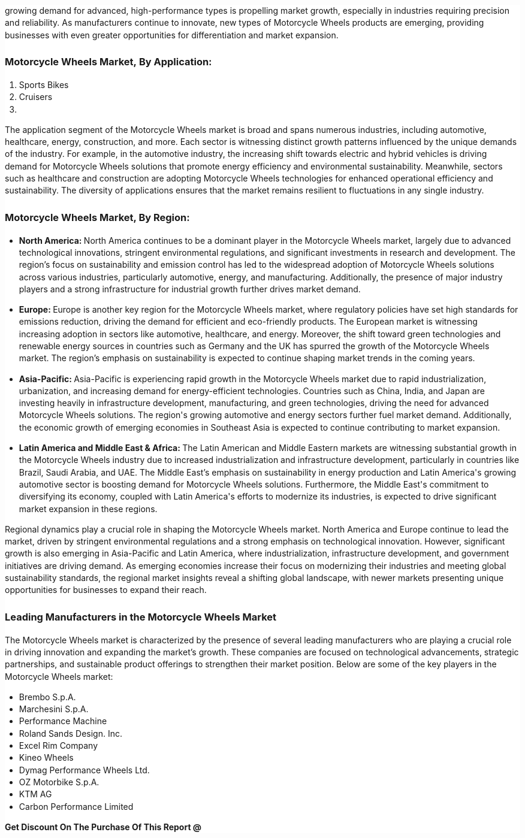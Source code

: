 growing demand for advanced, high-performance types is propelling market growth, especially in industries requiring precision and reliability. As manufacturers continue to innovate, new types of Motorcycle Wheels products are emerging, providing businesses with even greater opportunities for differentiation and market expansion.</p><h3>Motorcycle Wheels Market,&nbsp;By Application:</h3><ol><li>Sports Bikes<li> Cruisers<li></li></ol><p>The application segment of the Motorcycle Wheels market is broad and spans numerous industries, including automotive, healthcare, energy, construction, and more. Each sector is witnessing distinct growth patterns influenced by the unique demands of the industry. For example, in the automotive industry, the increasing shift towards electric and hybrid vehicles is driving demand for Motorcycle Wheels solutions that promote energy efficiency and environmental sustainability. Meanwhile, sectors such as healthcare and construction are adopting Motorcycle Wheels technologies for enhanced operational efficiency and sustainability. The diversity of applications ensures that the market remains resilient to fluctuations in any single industry.</p><h3>Motorcycle Wheels Market, By Region:</h3><ul><li><p><strong>North America:&nbsp;</strong>North America continues to be a dominant player in the Motorcycle Wheels market, largely due to advanced technological innovations, stringent environmental regulations, and significant investments in research and development. The region&rsquo;s focus on sustainability and emission control has led to the widespread adoption of Motorcycle Wheels solutions across various industries, particularly automotive, energy, and manufacturing. Additionally, the presence of major industry players and a strong infrastructure for industrial growth further drives market demand.</p></li><li><p><strong><strong>Europe:&nbsp;</strong></strong>Europe is another key region for the Motorcycle Wheels market, where regulatory policies have set high standards for emissions reduction, driving the demand for efficient and eco-friendly products. The European market is witnessing increasing adoption in sectors like automotive, healthcare, and energy. Moreover, the shift toward green technologies and renewable energy sources in countries such as Germany and the UK has spurred the growth of the Motorcycle Wheels market. The region&rsquo;s emphasis on sustainability is expected to continue shaping market trends in the coming years.</p></li><li><p><strong><strong>Asia-Pacific:&nbsp;</strong></strong>Asia-Pacific is experiencing rapid growth in the Motorcycle Wheels market due to rapid industrialization, urbanization, and increasing demand for energy-efficient technologies. Countries such as China, India, and Japan are investing heavily in infrastructure development, manufacturing, and green technologies, driving the need for advanced Motorcycle Wheels solutions. The region's growing automotive and energy sectors further fuel market demand. Additionally, the economic growth of emerging economies in Southeast Asia is expected to continue contributing to market expansion.</p></li><li><p><strong><strong>Latin America and Middle East &amp; Africa:&nbsp;</strong></strong>The Latin American and Middle Eastern markets are witnessing substantial growth in the Motorcycle Wheels industry due to increased industrialization and infrastructure development, particularly in countries like Brazil, Saudi Arabia, and UAE. The Middle East&rsquo;s emphasis on sustainability in energy production and Latin America's growing automotive sector is boosting demand for Motorcycle Wheels solutions. Furthermore, the Middle East's commitment to diversifying its economy, coupled with Latin America's efforts to modernize its industries, is expected to drive significant market expansion in these regions.</p></li></ul><p>Regional dynamics play a crucial role in shaping the Motorcycle Wheels market. North America and Europe continue to lead the market, driven by stringent environmental regulations and a strong emphasis on technological innovation. However, significant growth is also emerging in Asia-Pacific and Latin America, where industrialization, infrastructure development, and government initiatives are driving demand. As emerging economies increase their focus on modernizing their industries and meeting global sustainability standards, the regional market insights reveal a shifting global landscape, with newer markets presenting unique opportunities for businesses to expand their reach.</p><h3><strong>Leading Manufacturers in the Motorcycle Wheels Market</strong></h3><p>The Motorcycle Wheels market is characterized by the presence of several leading manufacturers who are playing a crucial role in driving innovation and expanding the market&rsquo;s growth. These companies are focused on technological advancements, strategic partnerships, and sustainable product offerings to strengthen their market position. Below are some of the key players in the Motorcycle Wheels market:</p></div><div class="article-main__content" data-test-id="publishing-text-block"><ul><li><span class="">Brembo S.p.A.<li> Marchesini S.p.A.<li> Performance Machine<li> Roland Sands Design. Inc.<li> Excel Rim Company<li> Kineo Wheels<li> Dymag Performance Wheels Ltd.<li> OZ Motorbike S.p.A.<li> KTM AG<li> Carbon Performance Limited</span></li></ul></div><div class="article-main__content" data-test-id="publishing-text-block"><p><span class="font-[700]"><strong>Get Discount On The Purchase Of This Report @</strong>